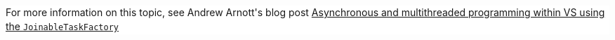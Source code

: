 For more information on this topic, see Andrew Arnott's blog post 
[Asynchronous and multithreaded programming within VS using the 
`JoinableTaskFactory`](https://blogs.msdn.com/b/andrewarnottms/archive/2014/05/07/asynchronous-and-multithreaded-programming-within-vs-using-the-joinabletaskfactory.aspx)